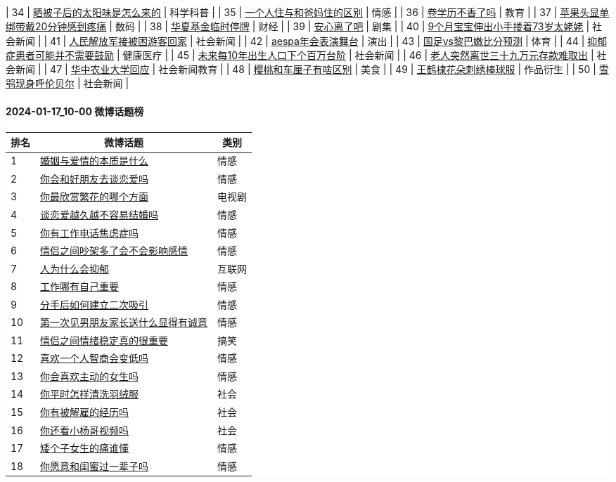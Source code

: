 | 34 | [晒被子后的太阳味是怎么来的](https://s.weibo.com/weibo?q=%23%E6%99%92%E8%A2%AB%E5%AD%90%E5%90%8E%E7%9A%84%E5%A4%AA%E9%98%B3%E5%91%B3%E6%98%AF%E6%80%8E%E4%B9%88%E6%9D%A5%E7%9A%84%23) | 科学科普 |
| 35 | [一个人住与和爸妈住的区别](https://s.weibo.com/weibo?q=%23%E4%B8%80%E4%B8%AA%E4%BA%BA%E4%BD%8F%E4%B8%8E%E5%92%8C%E7%88%B8%E5%A6%88%E4%BD%8F%E7%9A%84%E5%8C%BA%E5%88%AB%23) | 情感 |
| 36 | [卷学历不香了吗](https://s.weibo.com/weibo?q=%23%E5%8D%B7%E5%AD%A6%E5%8E%86%E4%B8%8D%E9%A6%99%E4%BA%86%E5%90%97%23) | 教育 |
| 37 | [苹果头显单绑带戴20分钟感到疼痛](https://s.weibo.com/weibo?q=%23%E8%8B%B9%E6%9E%9C%E5%A4%B4%E6%98%BE%E5%8D%95%E7%BB%91%E5%B8%A6%E6%88%B420%E5%88%86%E9%92%9F%E6%84%9F%E5%88%B0%E7%96%BC%E7%97%9B%23) | 数码 |
| 38 | [华夏基金临时停牌](https://s.weibo.com/weibo?q=%23%E5%8D%8E%E5%A4%8F%E5%9F%BA%E9%87%91%E4%B8%B4%E6%97%B6%E5%81%9C%E7%89%8C%23) | 财经 |
| 39 | [安心离了吧](https://s.weibo.com/weibo?q=%23%E5%AE%89%E5%BF%83%E7%A6%BB%E4%BA%86%E5%90%A7%23) | 剧集 |
| 40 | [9个月宝宝伸出小手搂着73岁太姥姥](https://s.weibo.com/weibo?q=%239%E4%B8%AA%E6%9C%88%E5%AE%9D%E5%AE%9D%E4%BC%B8%E5%87%BA%E5%B0%8F%E6%89%8B%E6%90%82%E7%9D%8073%E5%B2%81%E5%A4%AA%E5%A7%A5%E5%A7%A5%23) | 社会新闻 |
| 41 | [人民解放军接被困游客回家](https://s.weibo.com/weibo?q=%23%E4%BA%BA%E6%B0%91%E8%A7%A3%E6%94%BE%E5%86%9B%E6%8E%A5%E8%A2%AB%E5%9B%B0%E6%B8%B8%E5%AE%A2%E5%9B%9E%E5%AE%B6%23) | 社会新闻 |
| 42 | [aespa年会表演舞台](https://s.weibo.com/weibo?q=%23aespa%E5%B9%B4%E4%BC%9A%E8%A1%A8%E6%BC%94%E8%88%9E%E5%8F%B0%23) | 演出 |
| 43 | [国足vs黎巴嫩比分预测](https://s.weibo.com/weibo?q=%23%E5%9B%BD%E8%B6%B3vs%E9%BB%8E%E5%B7%B4%E5%AB%A9%E6%AF%94%E5%88%86%E9%A2%84%E6%B5%8B%23) | 体育 |
| 44 | [抑郁症患者可能并不需要鼓励](https://s.weibo.com/weibo?q=%23%E6%8A%91%E9%83%81%E7%97%87%E6%82%A3%E8%80%85%E5%8F%AF%E8%83%BD%E5%B9%B6%E4%B8%8D%E9%9C%80%E8%A6%81%E9%BC%93%E5%8A%B1%23) | 健康医疗 |
| 45 | [未来每10年出生人口下个百万台阶](https://s.weibo.com/weibo?q=%23%E6%9C%AA%E6%9D%A5%E6%AF%8F10%E5%B9%B4%E5%87%BA%E7%94%9F%E4%BA%BA%E5%8F%A3%E4%B8%8B%E4%B8%AA%E7%99%BE%E4%B8%87%E5%8F%B0%E9%98%B6%23) | 社会新闻 |
| 46 | [老人突然离世三十九万元存款难取出](https://s.weibo.com/weibo?q=%23%E8%80%81%E4%BA%BA%E7%AA%81%E7%84%B6%E7%A6%BB%E4%B8%96%E4%B8%89%E5%8D%81%E4%B9%9D%E4%B8%87%E5%85%83%E5%AD%98%E6%AC%BE%E9%9A%BE%E5%8F%96%E5%87%BA%23) | 社会新闻 |
| 47 | [华中农业大学回应](https://s.weibo.com/weibo?q=%23%E5%8D%8E%E4%B8%AD%E5%86%9C%E4%B8%9A%E5%A4%A7%E5%AD%A6%E5%9B%9E%E5%BA%94%23) | 社会新闻教育 |
| 48 | [樱桃和车厘子有啥区别](https://s.weibo.com/weibo?q=%23%E6%A8%B1%E6%A1%83%E5%92%8C%E8%BD%A6%E5%8E%98%E5%AD%90%E6%9C%89%E5%95%A5%E5%8C%BA%E5%88%AB%23) | 美食 |
| 49 | [王鹤棣花朵刺绣棒球服](https://s.weibo.com/weibo?q=%23%E7%8E%8B%E9%B9%A4%E6%A3%A3%E8%8A%B1%E6%9C%B5%E5%88%BA%E7%BB%A3%E6%A3%92%E7%90%83%E6%9C%8D%23) | 作品衍生 |
| 50 | [雪鸮现身呼伦贝尔](https://s.weibo.com/weibo?q=%23%E9%9B%AA%E9%B8%AE%E7%8E%B0%E8%BA%AB%E5%91%BC%E4%BC%A6%E8%B4%9D%E5%B0%94%23) | 社会新闻 |
#### 2024-01-17_10-00  微博话题榜

| 排名 | 微博话题 | 类别 |
| --- | --- | --- |
| 1 | [婚姻与爱情的本质是什么](https://s.weibo.com/weibo?q=%23%E5%A9%9A%E5%A7%BB%E4%B8%8E%E7%88%B1%E6%83%85%E7%9A%84%E6%9C%AC%E8%B4%A8%E6%98%AF%E4%BB%80%E4%B9%88%23) | 情感|5 |
| 2 | [你会和好朋友去谈恋爱吗](https://s.weibo.com/weibo?q=%23%E4%BD%A0%E4%BC%9A%E5%92%8C%E5%A5%BD%E6%9C%8B%E5%8F%8B%E5%8E%BB%E8%B0%88%E6%81%8B%E7%88%B1%E5%90%97%23) | 情感|5 |
| 3 | [你最欣赏繁花的哪个方面](https://s.weibo.com/weibo?q=%23%E4%BD%A0%E6%9C%80%E6%AC%A3%E8%B5%8F%E7%B9%81%E8%8A%B1%E7%9A%84%E5%93%AA%E4%B8%AA%E6%96%B9%E9%9D%A2%23) | 电视剧|101-国产剧|101021 |
| 4 | [谈恋爱越久越不容易结婚吗](https://s.weibo.com/weibo?q=%23%E8%B0%88%E6%81%8B%E7%88%B1%E8%B6%8A%E4%B9%85%E8%B6%8A%E4%B8%8D%E5%AE%B9%E6%98%93%E7%BB%93%E5%A9%9A%E5%90%97%23) | 情感|5 |
| 5 | [你有工作电话焦虑症吗](https://s.weibo.com/weibo?q=%23%E4%BD%A0%E6%9C%89%E5%B7%A5%E4%BD%9C%E7%94%B5%E8%AF%9D%E7%84%A6%E8%99%91%E7%97%87%E5%90%97%23) | 情感|5 |
| 6 | [情侣之间吵架多了会不会影响感情](https://s.weibo.com/weibo?q=%23%E6%83%85%E4%BE%A3%E4%B9%8B%E9%97%B4%E5%90%B5%E6%9E%B6%E5%A4%9A%E4%BA%86%E4%BC%9A%E4%B8%8D%E4%BC%9A%E5%BD%B1%E5%93%8D%E6%84%9F%E6%83%85%23) | 情感|5 |
| 7 | [人为什么会抑郁](https://s.weibo.com/weibo?q=%23%E4%BA%BA%E4%B8%BA%E4%BB%80%E4%B9%88%E4%BC%9A%E6%8A%91%E9%83%81%23) | 互联网|138 |
| 8 | [工作哪有自己重要](https://s.weibo.com/weibo?q=%23%E5%B7%A5%E4%BD%9C%E5%93%AA%E6%9C%89%E8%87%AA%E5%B7%B1%E9%87%8D%E8%A6%81%23) | 情感|5 |
| 9 | [分手后如何建立二次吸引](https://s.weibo.com/weibo?q=%23%E5%88%86%E6%89%8B%E5%90%8E%E5%A6%82%E4%BD%95%E5%BB%BA%E7%AB%8B%E4%BA%8C%E6%AC%A1%E5%90%B8%E5%BC%95%23) | 情感|5 |
| 10 | [第一次见男朋友家长送什么显得有诚意](https://s.weibo.com/weibo?q=%23%E7%AC%AC%E4%B8%80%E6%AC%A1%E8%A7%81%E7%94%B7%E6%9C%8B%E5%8F%8B%E5%AE%B6%E9%95%BF%E9%80%81%E4%BB%80%E4%B9%88%E6%98%BE%E5%BE%97%E6%9C%89%E8%AF%9A%E6%84%8F%23) | 情感|5 |
| 11 | [情侣之间情绪稳定真的很重要](https://s.weibo.com/weibo?q=%23%E6%83%85%E4%BE%A3%E4%B9%8B%E9%97%B4%E6%83%85%E7%BB%AA%E7%A8%B3%E5%AE%9A%E7%9C%9F%E7%9A%84%E5%BE%88%E9%87%8D%E8%A6%81%23) | 搞笑|140 |
| 12 | [喜欢一个人智商会变低吗](https://s.weibo.com/weibo?q=%23%E5%96%9C%E6%AC%A2%E4%B8%80%E4%B8%AA%E4%BA%BA%E6%99%BA%E5%95%86%E4%BC%9A%E5%8F%98%E4%BD%8E%E5%90%97%23) | 情感|5 |
| 13 | [你会喜欢主动的女生吗](https://s.weibo.com/weibo?q=%23%E4%BD%A0%E4%BC%9A%E5%96%9C%E6%AC%A2%E4%B8%BB%E5%8A%A8%E7%9A%84%E5%A5%B3%E7%94%9F%E5%90%97%23) | 情感|5 |
| 14 | [你平时怎样清洗羽绒服](https://s.weibo.com/weibo?q=%23%E4%BD%A0%E5%B9%B3%E6%97%B6%E6%80%8E%E6%A0%B7%E6%B8%85%E6%B4%97%E7%BE%BD%E7%BB%92%E6%9C%8D%23) | 社会|1 |
| 15 | [你有被解雇的经历吗](https://s.weibo.com/weibo?q=%23%E4%BD%A0%E6%9C%89%E8%A2%AB%E8%A7%A3%E9%9B%87%E7%9A%84%E7%BB%8F%E5%8E%86%E5%90%97%23) | 社会|1 |
| 16 | [你还看小杨哥视频吗](https://s.weibo.com/weibo?q=%23%E4%BD%A0%E8%BF%98%E7%9C%8B%E5%B0%8F%E6%9D%A8%E5%93%A5%E8%A7%86%E9%A2%91%E5%90%97%23) | 社会|1 |
| 17 | [矮个子女生的痛谁懂](https://s.weibo.com/weibo?q=%23%E7%9F%AE%E4%B8%AA%E5%AD%90%E5%A5%B3%E7%94%9F%E7%9A%84%E7%97%9B%E8%B0%81%E6%87%82%23) | 情感|5 |
| 18 | [你愿意和闺蜜过一辈子吗](https://s.weibo.com/weibo?q=%23%E4%BD%A0%E6%84%BF%E6%84%8F%E5%92%8C%E9%97%BA%E8%9C%9C%E8%BF%87%E4%B8%80%E8%BE%88%E5%AD%90%E5%90%97%23) | 情感|5 |